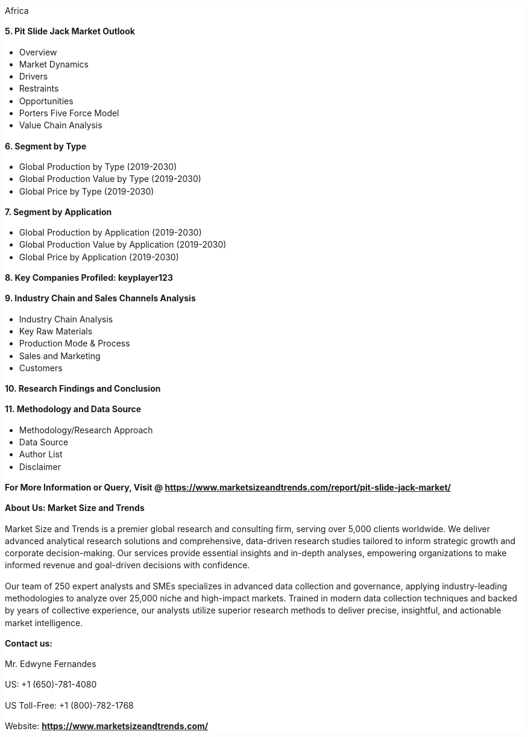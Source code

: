 Africa</li></ul><p><strong>5. Pit Slide Jack Market Outlook</strong></p><ul><li>Overview</li><li>Market Dynamics</li><li>Drivers</li><li>Restraints</li><li>Opportunities</li><li>Porters Five Force Model</li><li>Value Chain Analysis&nbsp;</li></ul><p><strong>6. Segment by Type</strong></p><ul><li>Global Production by Type (2019-2030)</li><li>Global Production Value by Type (2019-2030)</li><li>Global Price by Type (2019-2030)</li></ul><p><strong>7. Segment by Application</strong></p><ul><li>Global Production by Application (2019-2030)</li><li>Global Production Value by Application (2019-2030)</li><li>Global Price by Application (2019-2030)</li></ul><p><strong>8. Key Companies Profiled: keyplayer123</strong></p><p><strong>9. Industry Chain and Sales Channels Analysis</strong></p><ul><li>Industry Chain Analysis</li><li>Key Raw Materials</li><li>Production Mode &amp; Process</li><li>Sales and Marketing</li><li>Customers</li></ul><p><strong>10. Research Findings and Conclusion</strong></p><p><strong>11. Methodology and Data Source</strong></p><ul><li>Methodology/Research Approach</li><li>Data Source</li><li>Author List</li><li>Disclaimer</li></ul></p><p><strong>For More Information or Query, Visit @ <a href="https://www.marketsizeandtrends.com/report/pit-slide-jack-market/">https://www.marketsizeandtrends.com/report/pit-slide-jack-market/</a></strong></p><p><strong>About Us: Market Size and Trends</strong></p><p>Market Size and Trends is a premier global research and consulting firm, serving over 5,000 clients worldwide. We deliver advanced analytical research solutions and comprehensive, data-driven research studies tailored to inform strategic growth and corporate decision-making. Our services provide essential insights and in-depth analyses, empowering organizations to make informed revenue and goal-driven decisions with confidence.</p><p>Our team of 250 expert analysts and SMEs specializes in advanced data collection and governance, applying industry-leading methodologies to analyze over 25,000 niche and high-impact markets. Trained in modern data collection techniques and backed by years of collective experience, our analysts utilize superior research methods to deliver precise, insightful, and actionable market intelligence.</p><p><strong>Contact us:</strong></p><p>Mr. Edwyne Fernandes</p><p>US: +1 (650)-781-4080</p><p>US Toll-Free: +1 (800)-782-1768</p><p>Website: <strong><a href="https://www.marketsizeandtrends.com/">https://www.marketsizeandtrends.com/</a></strong></p>
